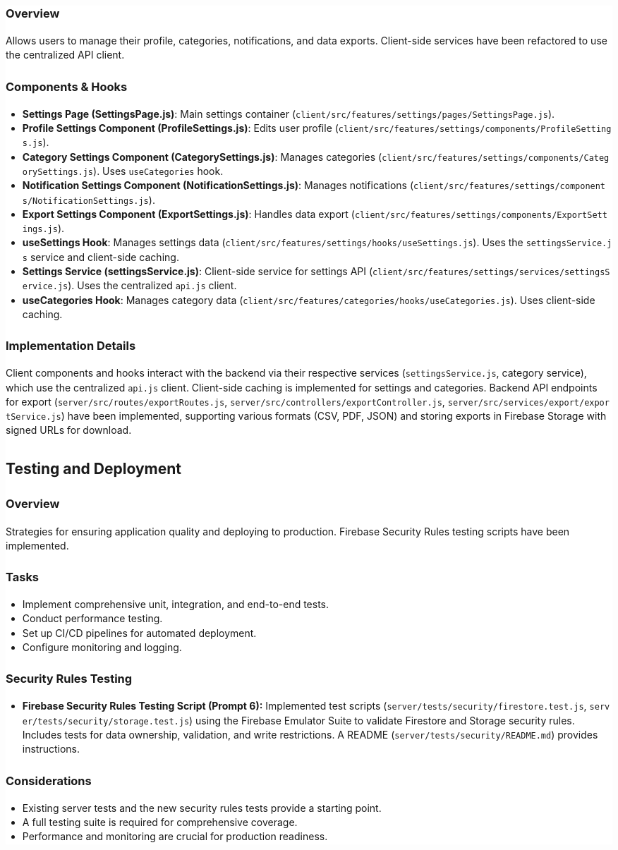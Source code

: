 ### Overview
Allows users to manage their profile, categories, notifications, and data exports. Client-side services have been refactored to use the centralized API client.

### Components & Hooks
- **Settings Page (SettingsPage.js)**: Main settings container (`client/src/features/settings/pages/SettingsPage.js`).
- **Profile Settings Component (ProfileSettings.js)**: Edits user profile (`client/src/features/settings/components/ProfileSettings.js`).
- **Category Settings Component (CategorySettings.js)**: Manages categories (`client/src/features/settings/components/CategorySettings.js`). Uses `useCategories` hook.
- **Notification Settings Component (NotificationSettings.js)**: Manages notifications (`client/src/features/settings/components/NotificationSettings.js`).
- **Export Settings Component (ExportSettings.js)**: Handles data export (`client/src/features/settings/components/ExportSettings.js`).
- **useSettings Hook**: Manages settings data (`client/src/features/settings/hooks/useSettings.js`). Uses the `settingsService.js` service and client-side caching.
- **Settings Service (settingsService.js)**: Client-side service for settings API (`client/src/features/settings/services/settingsService.js`). Uses the centralized `api.js` client.
- **useCategories Hook**: Manages category data (`client/src/features/categories/hooks/useCategories.js`). Uses client-side caching.

### Implementation Details
Client components and hooks interact with the backend via their respective services (`settingsService.js`, category service), which use the centralized `api.js` client. Client-side caching is implemented for settings and categories. Backend API endpoints for export (`server/src/routes/exportRoutes.js`, `server/src/controllers/exportController.js`, `server/src/services/export/exportService.js`) have been implemented, supporting various formats (CSV, PDF, JSON) and storing exports in Firebase Storage with signed URLs for download.

## Testing and Deployment

### Overview
Strategies for ensuring application quality and deploying to production. Firebase Security Rules testing scripts have been implemented.

### Tasks
- Implement comprehensive unit, integration, and end-to-end tests.
- Conduct performance testing.
- Set up CI/CD pipelines for automated deployment.
- Configure monitoring and logging.

### Security Rules Testing
- **Firebase Security Rules Testing Script (Prompt 6):** Implemented test scripts (`server/tests/security/firestore.test.js`, `server/tests/security/storage.test.js`) using the Firebase Emulator Suite to validate Firestore and Storage security rules. Includes tests for data ownership, validation, and write restrictions. A README (`server/tests/security/README.md`) provides instructions.

### Considerations
- Existing server tests and the new security rules tests provide a starting point.
- A full testing suite is required for comprehensive coverage.
- Performance and monitoring are crucial for production readiness.
